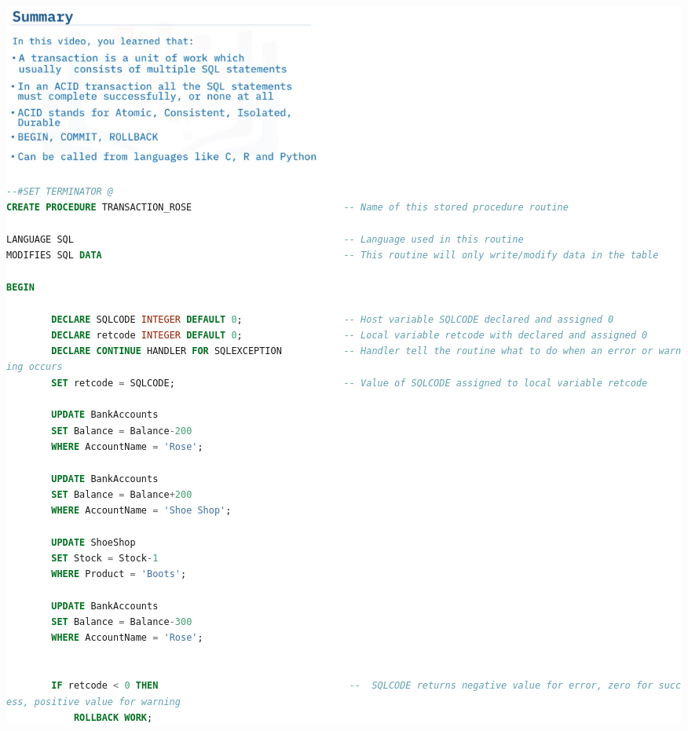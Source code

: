 <img src="res/acid-summary.png" width="400"> 

```sql
--#SET TERMINATOR @
CREATE PROCEDURE TRANSACTION_ROSE                           -- Name of this stored procedure routine

LANGUAGE SQL                                                -- Language used in this routine 
MODIFIES SQL DATA                                           -- This routine will only write/modify data in the table

BEGIN

        DECLARE SQLCODE INTEGER DEFAULT 0;                  -- Host variable SQLCODE declared and assigned 0
        DECLARE retcode INTEGER DEFAULT 0;                  -- Local variable retcode with declared and assigned 0
        DECLARE CONTINUE HANDLER FOR SQLEXCEPTION           -- Handler tell the routine what to do when an error or warning occurs
        SET retcode = SQLCODE;                              -- Value of SQLCODE assigned to local variable retcode
        
        UPDATE BankAccounts
        SET Balance = Balance-200
        WHERE AccountName = 'Rose';
        
        UPDATE BankAccounts
        SET Balance = Balance+200
        WHERE AccountName = 'Shoe Shop';
        
        UPDATE ShoeShop
        SET Stock = Stock-1
        WHERE Product = 'Boots';
        
        UPDATE BankAccounts
        SET Balance = Balance-300
        WHERE AccountName = 'Rose';

        
        IF retcode < 0 THEN                                  --  SQLCODE returns negative value for error, zero for success, positive value for warning
            ROLLBACK WORK;
```